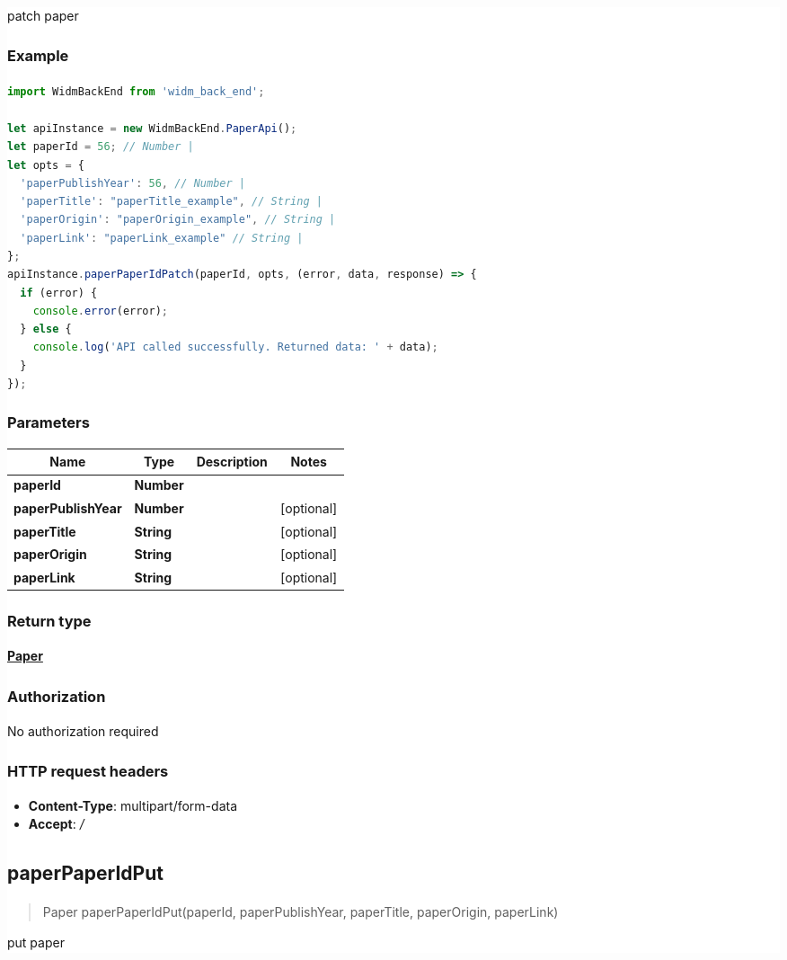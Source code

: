 patch paper

### Example

```javascript
import WidmBackEnd from 'widm_back_end';

let apiInstance = new WidmBackEnd.PaperApi();
let paperId = 56; // Number | 
let opts = {
  'paperPublishYear': 56, // Number | 
  'paperTitle': "paperTitle_example", // String | 
  'paperOrigin': "paperOrigin_example", // String | 
  'paperLink': "paperLink_example" // String | 
};
apiInstance.paperPaperIdPatch(paperId, opts, (error, data, response) => {
  if (error) {
    console.error(error);
  } else {
    console.log('API called successfully. Returned data: ' + data);
  }
});
```

### Parameters


Name | Type | Description  | Notes
------------- | ------------- | ------------- | -------------
 **paperId** | **Number**|  | 
 **paperPublishYear** | **Number**|  | [optional] 
 **paperTitle** | **String**|  | [optional] 
 **paperOrigin** | **String**|  | [optional] 
 **paperLink** | **String**|  | [optional] 

### Return type

[**Paper**](Paper.md)

### Authorization

No authorization required

### HTTP request headers

- **Content-Type**: multipart/form-data
- **Accept**: */*


## paperPaperIdPut

> Paper paperPaperIdPut(paperId, paperPublishYear, paperTitle, paperOrigin, paperLink)

put paper
